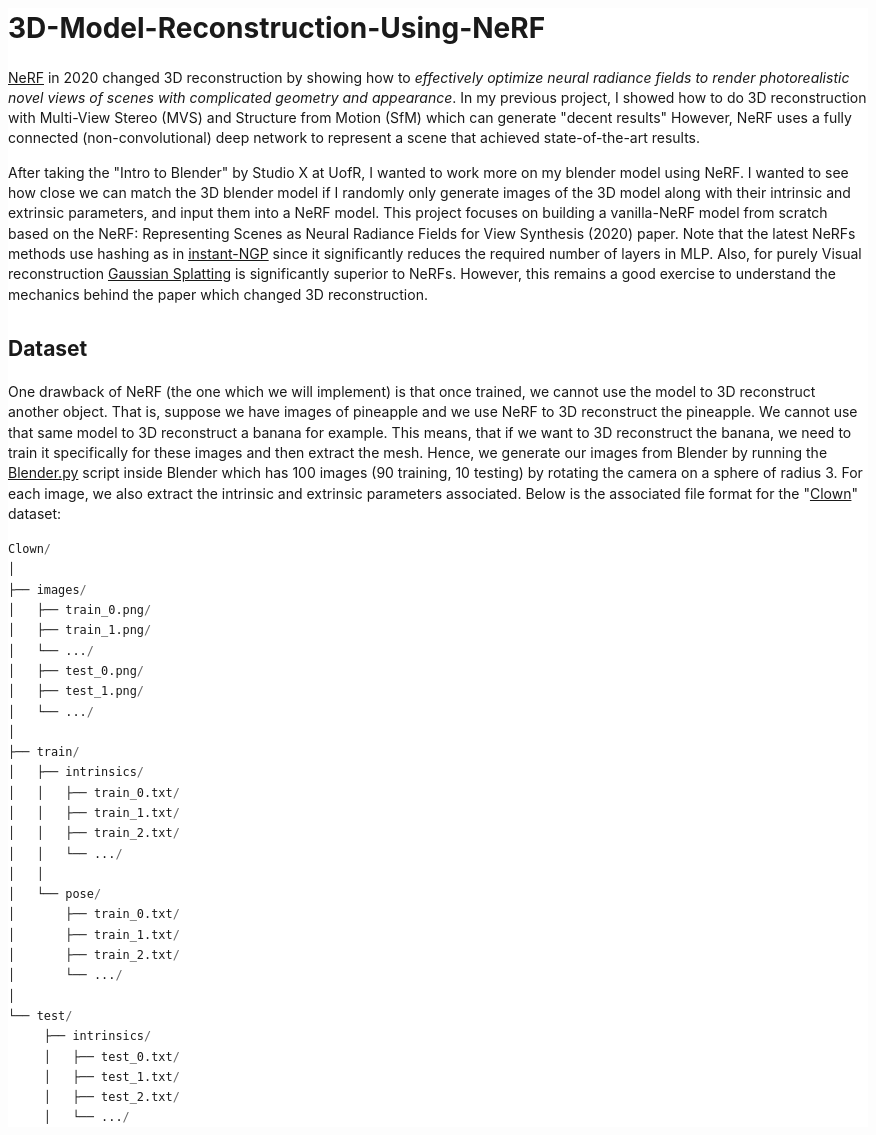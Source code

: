# 3D-Model-Reconstruction-Using-NeRF
[NeRF](https://arxiv.org/pdf/2003.08934.pdf) in 2020 changed 3D reconstruction by showing how to _effectively optimize neural radiance fields to render photorealistic novel views of scenes with complicated geometry and appearance_. In my previous project, I showed how to do 3D reconstruction with Multi-View Stereo (MVS) and Structure from Motion (SfM) which can generate "decent results" However, NeRF uses a fully connected (non-convolutional) deep network to represent a scene that achieved state-of-the-art results.

After taking the "Intro to Blender" by Studio X at UofR, I wanted to work more on my blender model using NeRF. I wanted to see how close we can match the 3D blender model if I randomly only generate images of the 3D model along with their intrinsic and extrinsic parameters, and input them into a NeRF model. This project focuses on building a vanilla-NeRF model from scratch based on the NeRF: Representing Scenes as Neural Radiance Fields for View Synthesis (2020) paper. Note that the latest NeRFs methods use hashing as in [instant-NGP](https://docs.nerf.studio/nerfology/methods/instant_ngp.html) since it significantly reduces the required number of layers in MLP. Also, for purely Visual reconstruction [Gaussian Splatting](https://repo-sam.inria.fr/fungraph/3d-gaussian-splatting/) is significantly superior to NeRFs. However, this remains a good exercise to understand the mechanics behind the paper which changed 3D reconstruction.

## Dataset
One drawback of NeRF (the one which we will implement) is that once trained, we cannot use the model to 3D reconstruct another object. That is, suppose we have images of pineapple and we use NeRF to 3D reconstruct the pineapple. We cannot use that same model to 3D reconstruct a banana for example. This means, that if we want to 3D reconstruct the banana, we need to train it specifically for these images and then extract the mesh. Hence, we generate our images from Blender by running the [Blender.py](https://github.com/yudhisteer/Assessing-NeRF-s-Efficacy-in-3D-Model-Reconstruction-A-Comparative-Analysis-with-Blender/blob/main/Blender.py) script inside Blender which has 100 images (90 training, 10 testing) by rotating the camera on a sphere of radius 3. For each image, we also extract the intrinsic and extrinsic parameters associated. Below is the associated file format for the "[Clown](https://github.com/yudhisteer/Assessing-NeRF-s-Efficacy-in-3D-Model-Reconstruction-A-Comparative-Analysis-with-Blender/tree/main/images)" dataset:

```python
Clown/
│
├── images/
│   ├── train_0.png/
│   ├── train_1.png/
│   └── .../
│   ├── test_0.png/
│   ├── test_1.png/
│   └── .../
│
├── train/
│   ├── intrinsics/
│   │   ├── train_0.txt/
│   │   ├── train_1.txt/
│   │   ├── train_2.txt/
│   │   └── .../
│   │
│   └── pose/
│       ├── train_0.txt/
│       ├── train_1.txt/
│       ├── train_2.txt/
│       └── .../           
│
└── test/
     ├── intrinsics/
     │   ├── test_0.txt/
     │   ├── test_1.txt/
     │   ├── test_2.txt/
     │   └── .../
```